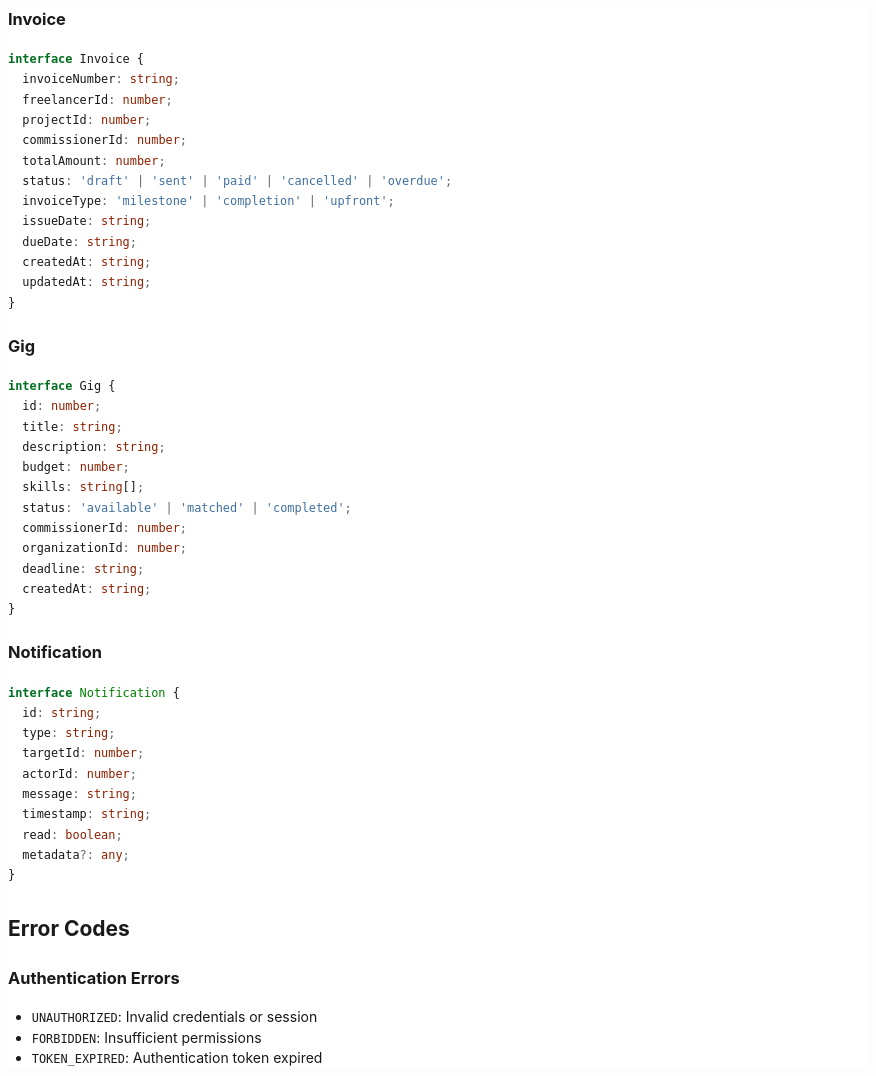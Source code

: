 ### Invoice
```typescript
interface Invoice {
  invoiceNumber: string;
  freelancerId: number;
  projectId: number;
  commissionerId: number;
  totalAmount: number;
  status: 'draft' | 'sent' | 'paid' | 'cancelled' | 'overdue';
  invoiceType: 'milestone' | 'completion' | 'upfront';
  issueDate: string;
  dueDate: string;
  createdAt: string;
  updatedAt: string;
}
```

### Gig
```typescript
interface Gig {
  id: number;
  title: string;
  description: string;
  budget: number;
  skills: string[];
  status: 'available' | 'matched' | 'completed';
  commissionerId: number;
  organizationId: number;
  deadline: string;
  createdAt: string;
}
```

### Notification
```typescript
interface Notification {
  id: string;
  type: string;
  targetId: number;
  actorId: number;
  message: string;
  timestamp: string;
  read: boolean;
  metadata?: any;
}
```

## Error Codes

### Authentication Errors
- `UNAUTHORIZED`: Invalid credentials or session
- `FORBIDDEN`: Insufficient permissions
- `TOKEN_EXPIRED`: Authentication token expired
